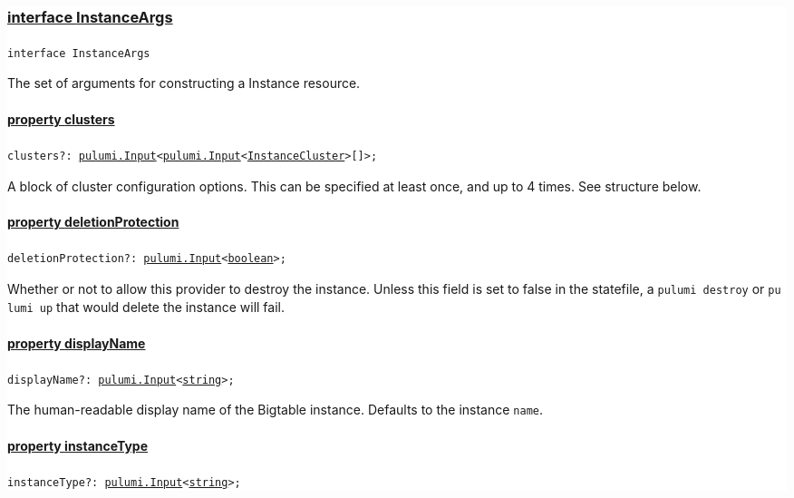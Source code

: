 <h3 class="pdoc-module-header" id="InstanceArgs" data-link-title="InstanceArgs">
    <a href="https://github.com/pulumi/pulumi-gcp/blob/18f330df0a57354c2bac4d6567e11f0e6e2f5ec1/sdk/nodejs/bigtable/instance.ts#L156">
        interface <strong>InstanceArgs</strong>
    </a>
</h3>

<pre class="highlight"><code><span class='kr'>interface</span> <span class='nx'>InstanceArgs</span></code></pre>

The set of arguments for constructing a Instance resource.

<h4 class="pdoc-member-header" id="InstanceArgs-clusters">
<a class="pdoc-child-name" href="https://github.com/pulumi/pulumi-gcp/blob/18f330df0a57354c2bac4d6567e11f0e6e2f5ec1/sdk/nodejs/bigtable/instance.ts#L161">property <b>clusters</b></a>
</h4>

<pre class="highlight"><code><span class='kd'></span>clusters?: <a href='/docs/reference/pkg/nodejs/pulumi/pulumi/#Input'>pulumi.Input</a>&lt;<a href='/docs/reference/pkg/nodejs/pulumi/pulumi/#Input'>pulumi.Input</a>&lt;<a href='/docs/reference/pkg/nodejs/pulumi/gcp/types/input/#InstanceCluster'>InstanceCluster</a>&gt;[]&gt;;</code></pre>

A block of cluster configuration options. This can be specified at least once, and up to 4 times.
See structure below.

<h4 class="pdoc-member-header" id="InstanceArgs-deletionProtection">
<a class="pdoc-child-name" href="https://github.com/pulumi/pulumi-gcp/blob/18f330df0a57354c2bac4d6567e11f0e6e2f5ec1/sdk/nodejs/bigtable/instance.ts#L166">property <b>deletionProtection</b></a>
</h4>

<pre class="highlight"><code><span class='kd'></span>deletionProtection?: <a href='/docs/reference/pkg/nodejs/pulumi/pulumi/#Input'>pulumi.Input</a>&lt;<span class='kd'><a href='https://developer.mozilla.org/en-US/docs/Web/JavaScript/Reference/Global_Objects/Boolean'>boolean</a></span>&gt;;</code></pre>

Whether or not to allow this provider to destroy the instance. Unless this field is set to false
in the statefile, a `pulumi destroy` or `pulumi up` that would delete the instance will fail.

<h4 class="pdoc-member-header" id="InstanceArgs-displayName">
<a class="pdoc-child-name" href="https://github.com/pulumi/pulumi-gcp/blob/18f330df0a57354c2bac4d6567e11f0e6e2f5ec1/sdk/nodejs/bigtable/instance.ts#L170">property <b>displayName</b></a>
</h4>

<pre class="highlight"><code><span class='kd'></span>displayName?: <a href='/docs/reference/pkg/nodejs/pulumi/pulumi/#Input'>pulumi.Input</a>&lt;<span class='kd'><a href='https://developer.mozilla.org/en-US/docs/Web/JavaScript/Reference/Global_Objects/String'>string</a></span>&gt;;</code></pre>

The human-readable display name of the Bigtable instance. Defaults to the instance `name`.

<h4 class="pdoc-member-header" id="InstanceArgs-instanceType">
<a class="pdoc-child-name" href="https://github.com/pulumi/pulumi-gcp/blob/18f330df0a57354c2bac4d6567e11f0e6e2f5ec1/sdk/nodejs/bigtable/instance.ts#L174">property <b>instanceType</b></a>
</h4>

<pre class="highlight"><code><span class='kd'></span>instanceType?: <a href='/docs/reference/pkg/nodejs/pulumi/pulumi/#Input'>pulumi.Input</a>&lt;<span class='kd'><a href='https://developer.mozilla.org/en-US/docs/Web/JavaScript/Reference/Global_Objects/String'>string</a></span>&gt;;</code></pre>
